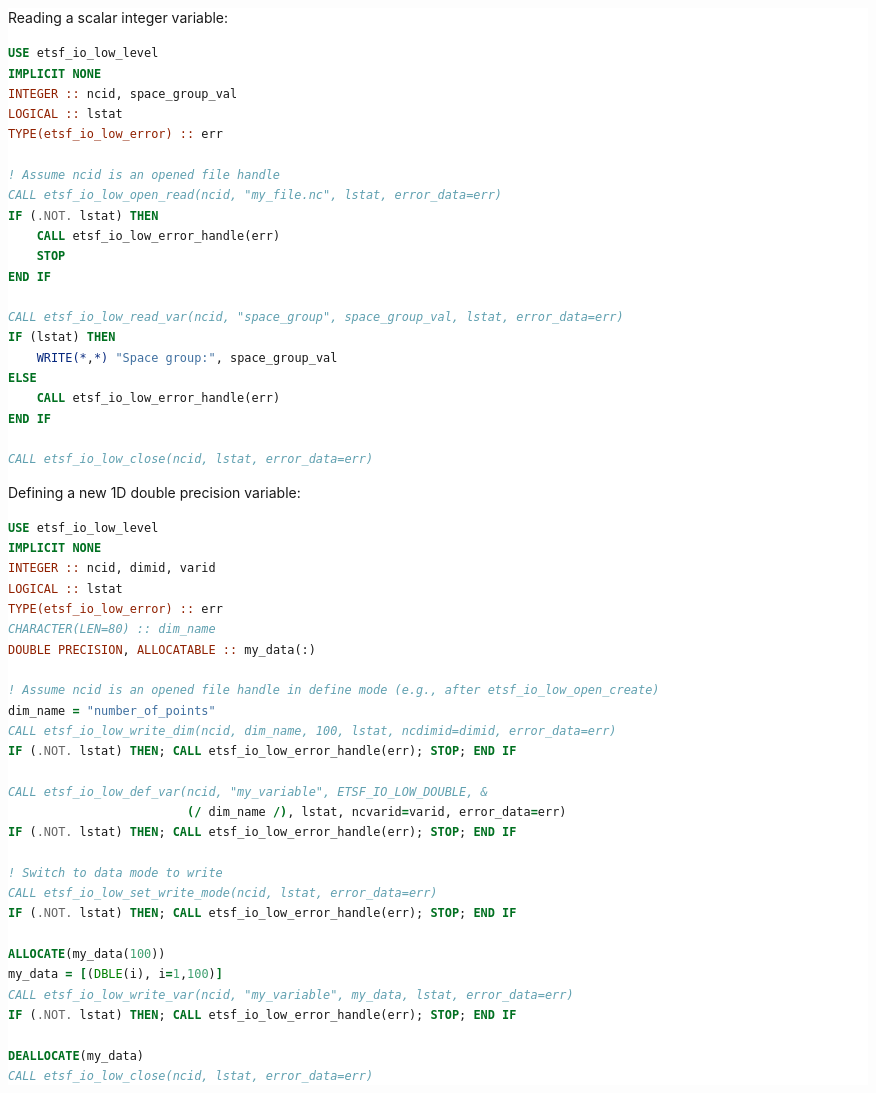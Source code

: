 Reading a scalar integer variable:
```fortran
USE etsf_io_low_level
IMPLICIT NONE
INTEGER :: ncid, space_group_val
LOGICAL :: lstat
TYPE(etsf_io_low_error) :: err

! Assume ncid is an opened file handle
CALL etsf_io_low_open_read(ncid, "my_file.nc", lstat, error_data=err)
IF (.NOT. lstat) THEN
    CALL etsf_io_low_error_handle(err)
    STOP
END IF

CALL etsf_io_low_read_var(ncid, "space_group", space_group_val, lstat, error_data=err)
IF (lstat) THEN
    WRITE(*,*) "Space group:", space_group_val
ELSE
    CALL etsf_io_low_error_handle(err)
END IF

CALL etsf_io_low_close(ncid, lstat, error_data=err)
```

Defining a new 1D double precision variable:
```fortran
USE etsf_io_low_level
IMPLICIT NONE
INTEGER :: ncid, dimid, varid
LOGICAL :: lstat
TYPE(etsf_io_low_error) :: err
CHARACTER(LEN=80) :: dim_name
DOUBLE PRECISION, ALLOCATABLE :: my_data(:)

! Assume ncid is an opened file handle in define mode (e.g., after etsf_io_low_open_create)
dim_name = "number_of_points"
CALL etsf_io_low_write_dim(ncid, dim_name, 100, lstat, ncdimid=dimid, error_data=err)
IF (.NOT. lstat) THEN; CALL etsf_io_low_error_handle(err); STOP; END IF

CALL etsf_io_low_def_var(ncid, "my_variable", ETSF_IO_LOW_DOUBLE, &
                         (/ dim_name /), lstat, ncvarid=varid, error_data=err)
IF (.NOT. lstat) THEN; CALL etsf_io_low_error_handle(err); STOP; END IF

! Switch to data mode to write
CALL etsf_io_low_set_write_mode(ncid, lstat, error_data=err)
IF (.NOT. lstat) THEN; CALL etsf_io_low_error_handle(err); STOP; END IF

ALLOCATE(my_data(100))
my_data = [(DBLE(i), i=1,100)]
CALL etsf_io_low_write_var(ncid, "my_variable", my_data, lstat, error_data=err)
IF (.NOT. lstat) THEN; CALL etsf_io_low_error_handle(err); STOP; END IF

DEALLOCATE(my_data)
CALL etsf_io_low_close(ncid, lstat, error_data=err)
```
